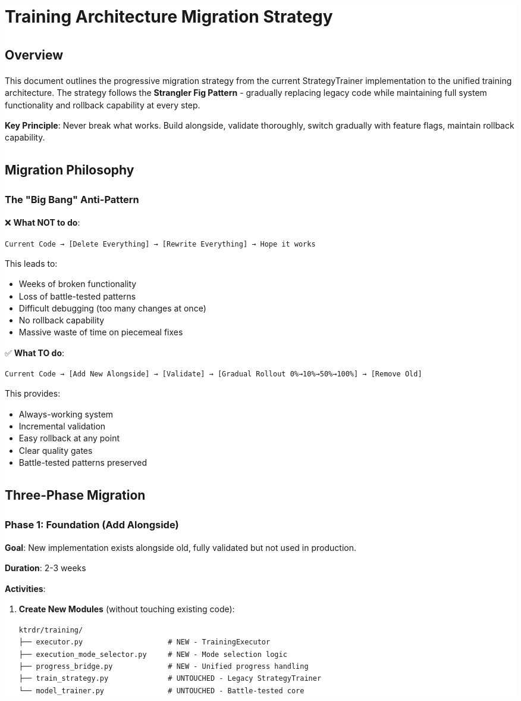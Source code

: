 # Training Architecture Migration Strategy

## Overview

This document outlines the progressive migration strategy from the current StrategyTrainer implementation to the unified training architecture. The strategy follows the **Strangler Fig Pattern** - gradually replacing legacy code while maintaining full system functionality and rollback capability at every step.

**Key Principle**: Never break what works. Build alongside, validate thoroughly, switch gradually with feature flags, maintain rollback capability.

## Migration Philosophy

### The "Big Bang" Anti-Pattern

❌ **What NOT to do**:
```
Current Code → [Delete Everything] → [Rewrite Everything] → Hope it works
```

This leads to:
- Weeks of broken functionality
- Loss of battle-tested patterns
- Difficult debugging (too many changes at once)
- No rollback capability
- Massive waste of time on piecemeal fixes

✅ **What TO do**:
```
Current Code → [Add New Alongside] → [Validate] → [Gradual Rollout 0%→10%→50%→100%] → [Remove Old]
```

This provides:
- Always-working system
- Incremental validation
- Easy rollback at any point
- Clear quality gates
- Battle-tested patterns preserved

## Three-Phase Migration

### Phase 1: Foundation (Add Alongside)

**Goal**: New implementation exists alongside old, fully validated but not used in production.

**Duration**: 2-3 weeks

**Activities**:

1. **Create New Modules** (without touching existing code):
   ```
   ktrdr/training/
   ├── executor.py                    # NEW - TrainingExecutor
   ├── execution_mode_selector.py     # NEW - Mode selection logic
   ├── progress_bridge.py             # NEW - Unified progress handling
   ├── train_strategy.py              # UNTOUCHED - Legacy StrategyTrainer
   └── model_trainer.py               # UNTOUCHED - Battle-tested core
   ```
